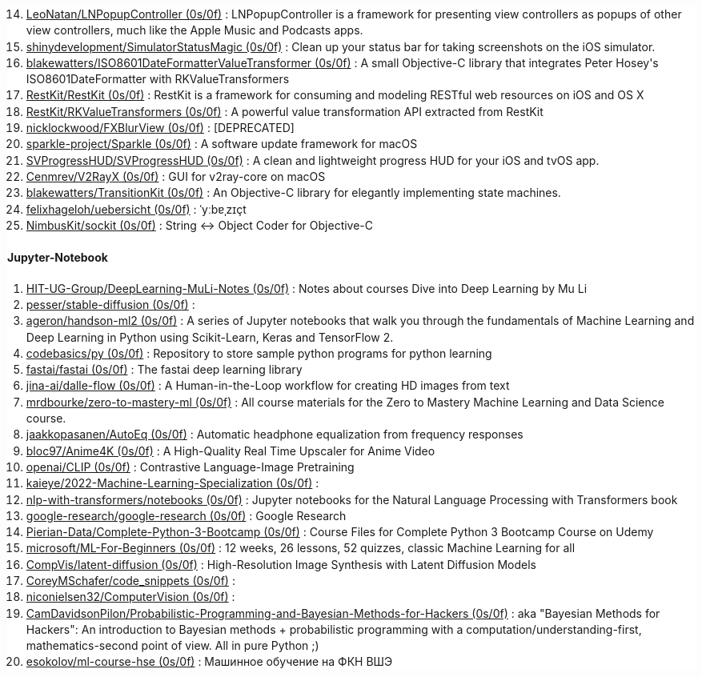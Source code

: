 14. [LeoNatan/LNPopupController (0s/0f)](https://github.com/LeoNatan/LNPopupController) : LNPopupController is a framework for presenting view controllers as popups of other view controllers, much like the Apple Music and Podcasts apps.
15. [shinydevelopment/SimulatorStatusMagic (0s/0f)](https://github.com/shinydevelopment/SimulatorStatusMagic) : Clean up your status bar for taking screenshots on the iOS simulator.
16. [blakewatters/ISO8601DateFormatterValueTransformer (0s/0f)](https://github.com/blakewatters/ISO8601DateFormatterValueTransformer) : A small Objective-C library that integrates Peter Hosey's ISO8601DateFormatter with RKValueTransformers
17. [RestKit/RestKit (0s/0f)](https://github.com/RestKit/RestKit) : RestKit is a framework for consuming and modeling RESTful web resources on iOS and OS X
18. [RestKit/RKValueTransformers (0s/0f)](https://github.com/RestKit/RKValueTransformers) : A powerful value transformation API extracted from RestKit
19. [nicklockwood/FXBlurView (0s/0f)](https://github.com/nicklockwood/FXBlurView) : [DEPRECATED]
20. [sparkle-project/Sparkle (0s/0f)](https://github.com/sparkle-project/Sparkle) : A software update framework for macOS
21. [SVProgressHUD/SVProgressHUD (0s/0f)](https://github.com/SVProgressHUD/SVProgressHUD) : A clean and lightweight progress HUD for your iOS and tvOS app.
22. [Cenmrev/V2RayX (0s/0f)](https://github.com/Cenmrev/V2RayX) : GUI for v2ray-core on macOS
23. [blakewatters/TransitionKit (0s/0f)](https://github.com/blakewatters/TransitionKit) : An Objective-C library for elegantly implementing state machines.
24. [felixhageloh/uebersicht (0s/0f)](https://github.com/felixhageloh/uebersicht) : ˈyːbɐˌzɪçt
25. [NimbusKit/sockit (0s/0f)](https://github.com/NimbusKit/sockit) : String <-> Object Coder for Objective-C

#### Jupyter-Notebook
1. [HIT-UG-Group/DeepLearning-MuLi-Notes (0s/0f)](https://github.com/HIT-UG-Group/DeepLearning-MuLi-Notes) : Notes about courses Dive into Deep Learning by Mu Li
2. [pesser/stable-diffusion (0s/0f)](https://github.com/pesser/stable-diffusion) : 
3. [ageron/handson-ml2 (0s/0f)](https://github.com/ageron/handson-ml2) : A series of Jupyter notebooks that walk you through the fundamentals of Machine Learning and Deep Learning in Python using Scikit-Learn, Keras and TensorFlow 2.
4. [codebasics/py (0s/0f)](https://github.com/codebasics/py) : Repository to store sample python programs for python learning
5. [fastai/fastai (0s/0f)](https://github.com/fastai/fastai) : The fastai deep learning library
6. [jina-ai/dalle-flow (0s/0f)](https://github.com/jina-ai/dalle-flow) : A Human-in-the-Loop workflow for creating HD images from text
7. [mrdbourke/zero-to-mastery-ml (0s/0f)](https://github.com/mrdbourke/zero-to-mastery-ml) : All course materials for the Zero to Mastery Machine Learning and Data Science course.
8. [jaakkopasanen/AutoEq (0s/0f)](https://github.com/jaakkopasanen/AutoEq) : Automatic headphone equalization from frequency responses
9. [bloc97/Anime4K (0s/0f)](https://github.com/bloc97/Anime4K) : A High-Quality Real Time Upscaler for Anime Video
10. [openai/CLIP (0s/0f)](https://github.com/openai/CLIP) : Contrastive Language-Image Pretraining
11. [kaieye/2022-Machine-Learning-Specialization (0s/0f)](https://github.com/kaieye/2022-Machine-Learning-Specialization) : 
12. [nlp-with-transformers/notebooks (0s/0f)](https://github.com/nlp-with-transformers/notebooks) : Jupyter notebooks for the Natural Language Processing with Transformers book
13. [google-research/google-research (0s/0f)](https://github.com/google-research/google-research) : Google Research
14. [Pierian-Data/Complete-Python-3-Bootcamp (0s/0f)](https://github.com/Pierian-Data/Complete-Python-3-Bootcamp) : Course Files for Complete Python 3 Bootcamp Course on Udemy
15. [microsoft/ML-For-Beginners (0s/0f)](https://github.com/microsoft/ML-For-Beginners) : 12 weeks, 26 lessons, 52 quizzes, classic Machine Learning for all
16. [CompVis/latent-diffusion (0s/0f)](https://github.com/CompVis/latent-diffusion) : High-Resolution Image Synthesis with Latent Diffusion Models
17. [CoreyMSchafer/code_snippets (0s/0f)](https://github.com/CoreyMSchafer/code_snippets) : 
18. [niconielsen32/ComputerVision (0s/0f)](https://github.com/niconielsen32/ComputerVision) : 
19. [CamDavidsonPilon/Probabilistic-Programming-and-Bayesian-Methods-for-Hackers (0s/0f)](https://github.com/CamDavidsonPilon/Probabilistic-Programming-and-Bayesian-Methods-for-Hackers) : aka "Bayesian Methods for Hackers": An introduction to Bayesian methods + probabilistic programming with a computation/understanding-first, mathematics-second point of view. All in pure Python ;)
20. [esokolov/ml-course-hse (0s/0f)](https://github.com/esokolov/ml-course-hse) : Машинное обучение на ФКН ВШЭ